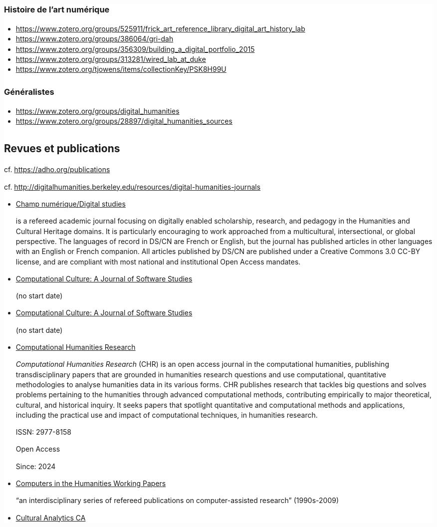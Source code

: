 ### Histoire de l’art numérique

- https://www.zotero.org/groups/525911/frick_art_reference_library_digital_art_history_lab
- https://www.zotero.org/groups/386064/gri-dah
- https://www.zotero.org/groups/356309/building_a_digital_portfolio_2015
- https://www.zotero.org/groups/313281/wired_lab_at_duke
- https://www.zotero.org/tjowens/items/collectionKey/PSK8H99U

### Généralistes

- https://www.zotero.org/groups/digital_humanities
- https://www.zotero.org/groups/28897/digital_humanities_sources

## Revues et publications

cf. https://adho.org/publications

cf. http://digitalhumanities.berkeley.edu/resources/digital-humanities-journals

- [Champ numérique/Digital studies](https://www.digitalstudies.org)

  is a refereed academic journal focusing on digitally enabled scholarship, research, and pedagogy in the Humanities and Cultural Heritage domains. It is particularly encouraging to work approached from a multicultural, intersectional, or global perspective. The languages of record in DS/CN are French or English, but the journal has published articles in other languages with an English or French companion. All articles published by DS/CN are published under a Creative Commons 3.0 CC-BY license, and are compliant with most national and institutional Open Access mandates.

- [Computational Culture: A Journal of Software Studies](http://computationalculture.net/)

  (no start date)

- [Computational Culture: A Journal of Software Studies](http://computationalculture.net/)

  (no start date)

- [Computational Humanities Research](https://www.cambridge.org/core/journals/computational-humanities-research)

  *Computational Humanities Research* (CHR) is an open access journal in the computational humanities, publishing transdisciplinary papers that are grounded in humanities research questions and use computational, quantitative methodologies to analyse humanities data in its various forms. CHR publishes research that tackles big questions and solves problems pertaining to the humanities through advanced computational methods, contributing empirically to major theoretical, cultural, and historical inquiry. It seeks papers that spotlight quantitative and computational methods and applications, including the practical use and impact of computational techniques, in humanities research. 

  ISSN: 2977-8158

  Open Access

  Since: 2024

- [Computers in the Humanities Working Papers](http://projects.chass.utoronto.ca/chwp/)

  “an interdisciplinary series of refereed publications on computer-assisted research” (1990s-2009)

- [Cultural Analytics CA](http://culturalanalytics.org/)
